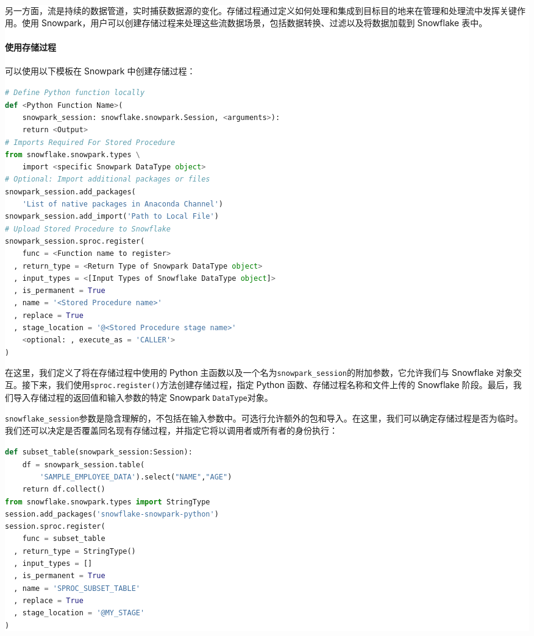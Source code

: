 另一方面，流是持续的数据管道，实时捕获数据源的变化。存储过程通过定义如何处理和集成到目标目的地来在管理和处理流中发挥关键作用。使用 Snowpark，用户可以创建存储过程来处理这些流数据场景，包括数据转换、过滤以及将数据加载到 Snowflake 表中。

#### 使用存储过程

可以使用以下模板在 Snowpark 中创建存储过程：

```py
# Define Python function locally
def <Python Function Name>(
    snowpark_session: snowflake.snowpark.Session, <arguments>):
    return <Output>
# Imports Required For Stored Procedure
from snowflake.snowpark.types \
    import <specific Snowpark DataType object>
# Optional: Import additional packages or files
snowpark_session.add_packages(
    'List of native packages in Anaconda Channel')
snowpark_session.add_import('Path to Local File')
# Upload Stored Procedure to Snowflake
snowpark_session.sproc.register(
    func = <Function name to register>
  , return_type = <Return Type of Snowpark DataType object>
  , input_types = <[Input Types of Snowflake DataType object]>
  , is_permanent = True
  , name = '<Stored Procedure name>'
  , replace = True
  , stage_location = '@<Stored Procedure stage name>'
    <optional: , execute_as = 'CALLER'>
)
```

在这里，我们定义了将在存储过程中使用的 Python 主函数以及一个名为`snowpark_session`的附加参数，它允许我们与 Snowflake 对象交互。接下来，我们使用`sproc.register()`方法创建存储过程，指定 Python 函数、存储过程名称和文件上传的 Snowflake 阶段。最后，我们导入存储过程的返回值和输入参数的特定 Snowpark `DataType`对象。

`snowflake_session`参数是隐含理解的，不包括在输入参数中。可选行允许额外的包和导入。在这里，我们可以确定存储过程是否为临时。我们还可以决定是否覆盖同名现有存储过程，并指定它将以调用者或所有者的身份执行：

```py
def subset_table(snowpark_session:Session):
    df = snowpark_session.table(
        'SAMPLE_EMPLOYEE_DATA').select("NAME","AGE")
    return df.collect()
from snowflake.snowpark.types import StringType
session.add_packages('snowflake-snowpark-python')
session.sproc.register(
    func = subset_table
  , return_type = StringType()
  , input_types = []
  , is_permanent = True
  , name = 'SPROC_SUBSET_TABLE'
  , replace = True
  , stage_location = '@MY_STAGE'
)
```
